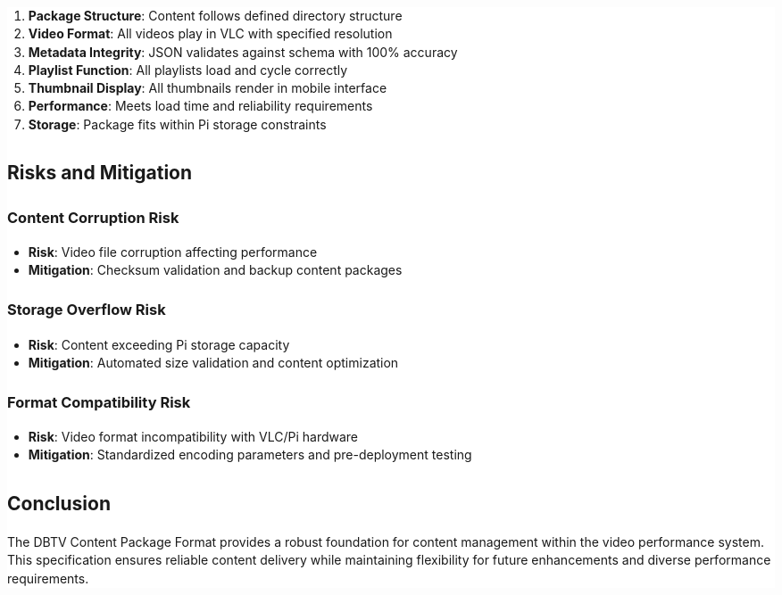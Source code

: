 1. **Package Structure**: Content follows defined directory structure
2. **Video Format**: All videos play in VLC with specified resolution
3. **Metadata Integrity**: JSON validates against schema with 100% accuracy
4. **Playlist Function**: All playlists load and cycle correctly
5. **Thumbnail Display**: All thumbnails render in mobile interface
6. **Performance**: Meets load time and reliability requirements
7. **Storage**: Package fits within Pi storage constraints

## Risks and Mitigation

### Content Corruption Risk
- **Risk**: Video file corruption affecting performance
- **Mitigation**: Checksum validation and backup content packages

### Storage Overflow Risk
- **Risk**: Content exceeding Pi storage capacity
- **Mitigation**: Automated size validation and content optimization

### Format Compatibility Risk
- **Risk**: Video format incompatibility with VLC/Pi hardware
- **Mitigation**: Standardized encoding parameters and pre-deployment testing

## Conclusion

The DBTV Content Package Format provides a robust foundation for content management within the video performance system. This specification ensures reliable content delivery while maintaining flexibility for future enhancements and diverse performance requirements.